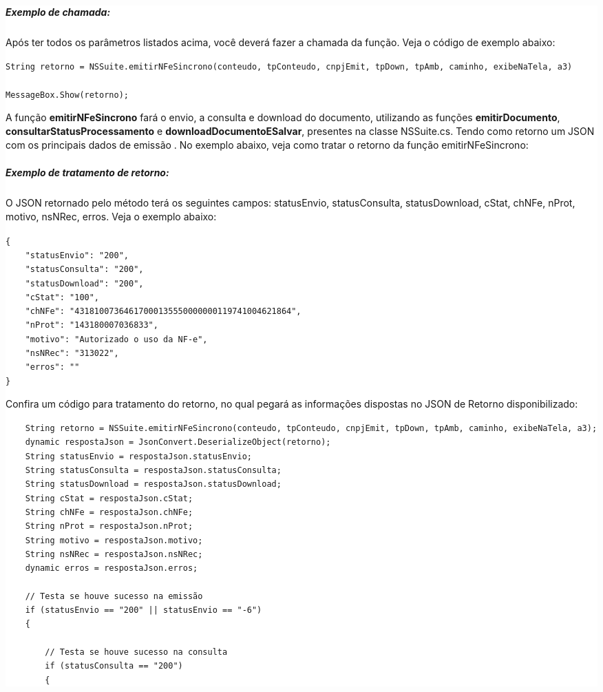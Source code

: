 ##### Exemplo de chamada:

Após ter todos os parâmetros listados acima, você deverá fazer a chamada da função. Veja o código de exemplo abaixo:
           
    String retorno = NSSuite.emitirNFeSincrono(conteudo, tpConteudo, cnpjEmit, tpDown, tpAmb, caminho, exibeNaTela, a3)
    
    MessageBox.Show(retorno);

A função **emitirNFeSincrono** fará o envio, a consulta e download do documento, utilizando as funções **emitirDocumento**, **consultarStatusProcessamento** e **downloadDocumentoESalvar**, presentes na classe NSSuite.cs. Tendo como retorno um JSON com os principais dados de emissão . No exemplo abaixo, veja como tratar o retorno da função emitirNFeSincrono:

##### Exemplo de tratamento de retorno:

O JSON retornado pelo método terá os seguintes campos: statusEnvio, statusConsulta, statusDownload, cStat, chNFe, nProt, motivo, nsNRec, erros. Veja o exemplo abaixo:

    {
        "statusEnvio": "200",
        "statusConsulta": "200",
        "statusDownload": "200",
        "cStat": "100",
        "chNFe": "43181007364617000135550000000119741004621864",
        "nProt": "143180007036833",
        "motivo": "Autorizado o uso da NF-e",
        "nsNRec": "313022",
        "erros": ""
    }
      
Confira um código para tratamento do retorno, no qual pegará as informações dispostas no JSON de Retorno disponibilizado:

        String retorno = NSSuite.emitirNFeSincrono(conteudo, tpConteudo, cnpjEmit, tpDown, tpAmb, caminho, exibeNaTela, a3);
        dynamic respostaJson = JsonConvert.DeserializeObject(retorno);
        String statusEnvio = respostaJson.statusEnvio;
        String statusConsulta = respostaJson.statusConsulta;
        String statusDownload = respostaJson.statusDownload;
        String cStat = respostaJson.cStat;
        String chNFe = respostaJson.chNFe;
        String nProt = respostaJson.nProt;
        String motivo = respostaJson.motivo;
        String nsNRec = respostaJson.nsNRec;
        dynamic erros = respostaJson.erros;

        // Testa se houve sucesso na emissão
        if (statusEnvio == "200" || statusEnvio == "-6")
        {

            // Testa se houve sucesso na consulta
            if (statusConsulta == "200")
            {
